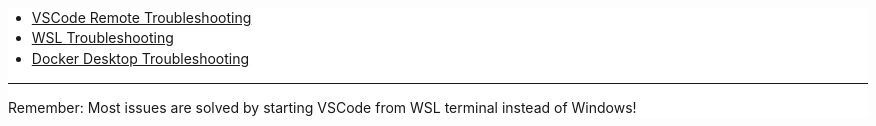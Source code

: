 - [VSCode Remote Troubleshooting](https://code.visualstudio.com/docs/remote/troubleshooting)
- [WSL Troubleshooting](https://docs.microsoft.com/en-us/windows/wsl/troubleshooting)
- [Docker Desktop Troubleshooting](https://docs.docker.com/desktop/troubleshooting/)

---

Remember: Most issues are solved by starting VSCode from WSL terminal instead of Windows!
